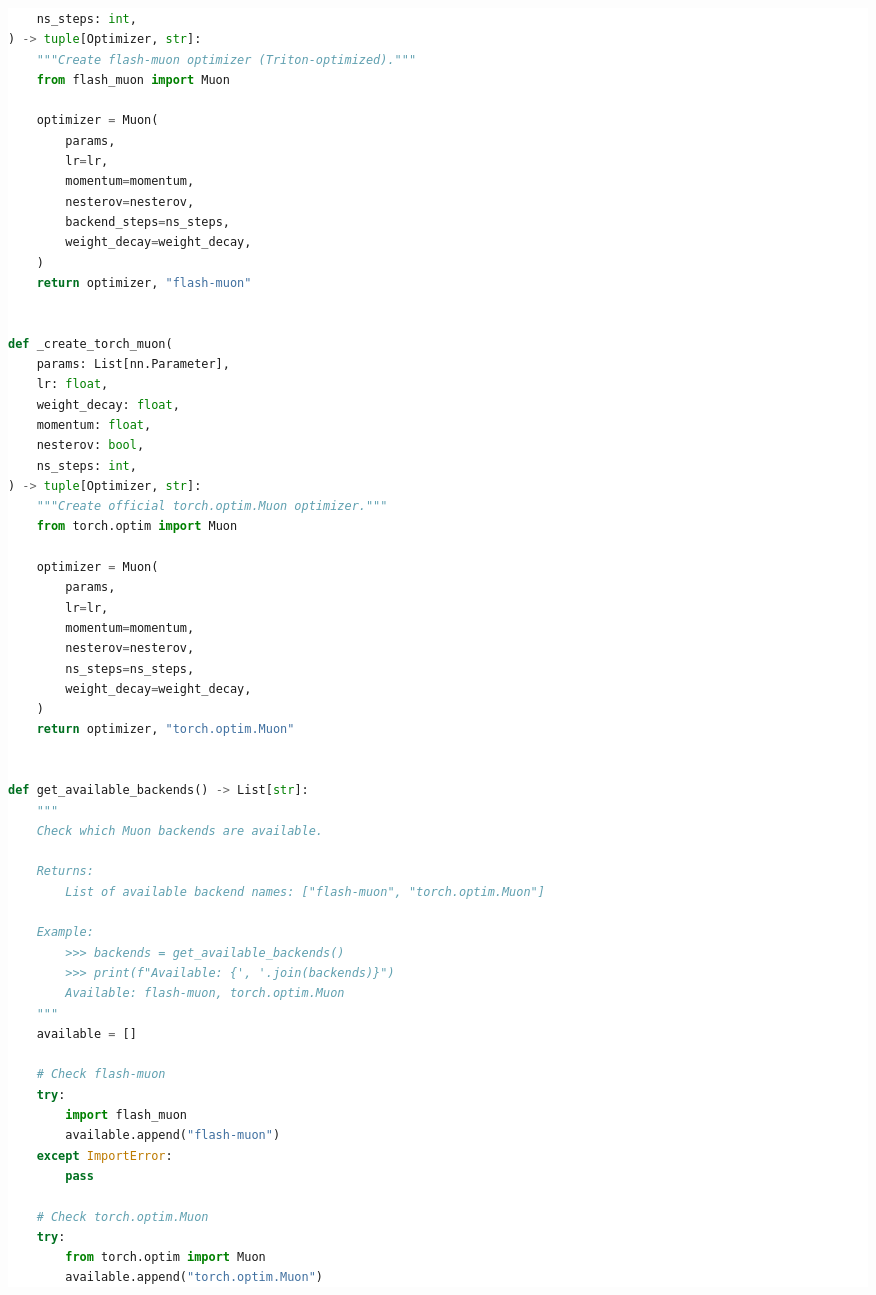 ```python
    ns_steps: int,
) -> tuple[Optimizer, str]:
    """Create flash-muon optimizer (Triton-optimized)."""
    from flash_muon import Muon

    optimizer = Muon(
        params,
        lr=lr,
        momentum=momentum,
        nesterov=nesterov,
        backend_steps=ns_steps,
        weight_decay=weight_decay,
    )
    return optimizer, "flash-muon"


def _create_torch_muon(
    params: List[nn.Parameter],
    lr: float,
    weight_decay: float,
    momentum: float,
    nesterov: bool,
    ns_steps: int,
) -> tuple[Optimizer, str]:
    """Create official torch.optim.Muon optimizer."""
    from torch.optim import Muon

    optimizer = Muon(
        params,
        lr=lr,
        momentum=momentum,
        nesterov=nesterov,
        ns_steps=ns_steps,
        weight_decay=weight_decay,
    )
    return optimizer, "torch.optim.Muon"


def get_available_backends() -> List[str]:
    """
    Check which Muon backends are available.

    Returns:
        List of available backend names: ["flash-muon", "torch.optim.Muon"]

    Example:
        >>> backends = get_available_backends()
        >>> print(f"Available: {', '.join(backends)}")
        Available: flash-muon, torch.optim.Muon
    """
    available = []

    # Check flash-muon
    try:
        import flash_muon
        available.append("flash-muon")
    except ImportError:
        pass

    # Check torch.optim.Muon
    try:
        from torch.optim import Muon
        available.append("torch.optim.Muon")
```